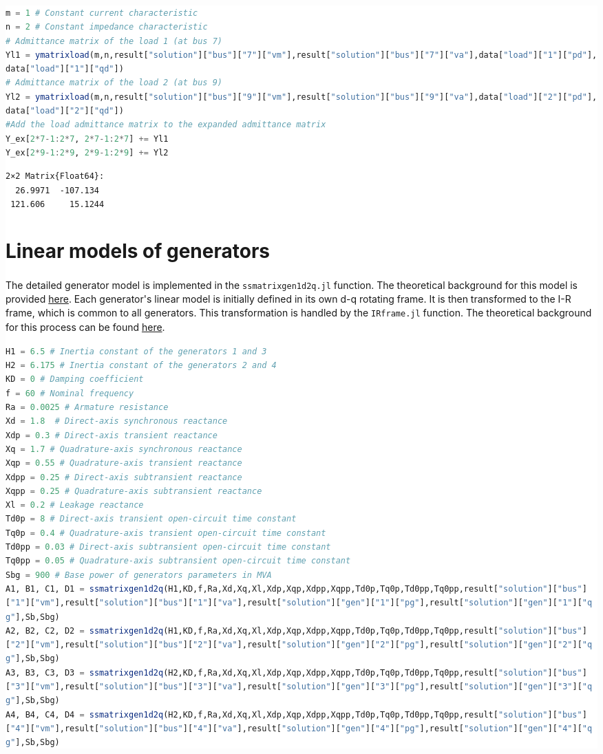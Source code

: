 ```julia
m = 1 # Constant current characteristic
n = 2 # Constant impedance characteristic
# Admittance matrix of the load 1 (at bus 7)
Yl1 = ymatrixload(m,n,result["solution"]["bus"]["7"]["vm"],result["solution"]["bus"]["7"]["va"],data["load"]["1"]["pd"],data["load"]["1"]["qd"])
# Admittance matrix of the load 2 (at bus 9)
Yl2 = ymatrixload(m,n,result["solution"]["bus"]["9"]["vm"],result["solution"]["bus"]["9"]["va"],data["load"]["2"]["pd"],data["load"]["2"]["qd"])
#Add the load admittance matrix to the expanded admittance matrix
Y_ex[2*7-1:2*7, 2*7-1:2*7] += Yl1
Y_ex[2*9-1:2*9, 2*9-1:2*9] += Yl2
```

```
2×2 Matrix{Float64}:
  26.9971  -107.134
 121.606     15.1244
```





# Linear models of generators
The detailed generator model is implemented in the `ssmatrixgen1d2q.jl` function. The theoretical background for this model is provided [here](https://cresym.github.io/WOLF-I/2024/12/13/small-signal-stability-of-multimachine-systems.html).
Each generator's linear model is initially defined in its own d-q rotating frame. It is then transformed to the I-R frame, which is common to all generators. This transformation is handled by the `IRframe.jl` function. The theoretical background for this process can be found [here](https://cresym.github.io/WOLF-I/2024/09/04/small-signal-stability-of-multimachine-systems.html).

```julia
H1 = 6.5 # Inertia constant of the generators 1 and 3
H2 = 6.175 # Inertia constant of the generators 2 and 4
KD = 0 # Damping coefficient
f = 60 # Nominal frequency
Ra = 0.0025 # Armature resistance
Xd = 1.8  # Direct-axis synchronous reactance
Xdp = 0.3 # Direct-axis transient reactance
Xq = 1.7 # Quadrature-axis synchronous reactance
Xqp = 0.55 # Quadrature-axis transient reactance
Xdpp = 0.25 # Direct-axis subtransient reactance
Xqpp = 0.25 # Quadrature-axis subtransient reactance
Xl = 0.2 # Leakage reactance
Td0p = 8 # Direct-axis transient open-circuit time constant
Tq0p = 0.4 # Quadrature-axis transient open-circuit time constant
Td0pp = 0.03 # Direct-axis subtransient open-circuit time constant
Tq0pp = 0.05 # Quadrature-axis subtransient open-circuit time constant
Sbg = 900 # Base power of generators parameters in MVA
A1, B1, C1, D1 = ssmatrixgen1d2q(H1,KD,f,Ra,Xd,Xq,Xl,Xdp,Xqp,Xdpp,Xqpp,Td0p,Tq0p,Td0pp,Tq0pp,result["solution"]["bus"]["1"]["vm"],result["solution"]["bus"]["1"]["va"],result["solution"]["gen"]["1"]["pg"],result["solution"]["gen"]["1"]["qg"],Sb,Sbg)
A2, B2, C2, D2 = ssmatrixgen1d2q(H1,KD,f,Ra,Xd,Xq,Xl,Xdp,Xqp,Xdpp,Xqpp,Td0p,Tq0p,Td0pp,Tq0pp,result["solution"]["bus"]["2"]["vm"],result["solution"]["bus"]["2"]["va"],result["solution"]["gen"]["2"]["pg"],result["solution"]["gen"]["2"]["qg"],Sb,Sbg)
A3, B3, C3, D3 = ssmatrixgen1d2q(H2,KD,f,Ra,Xd,Xq,Xl,Xdp,Xqp,Xdpp,Xqpp,Td0p,Tq0p,Td0pp,Tq0pp,result["solution"]["bus"]["3"]["vm"],result["solution"]["bus"]["3"]["va"],result["solution"]["gen"]["3"]["pg"],result["solution"]["gen"]["3"]["qg"],Sb,Sbg)
A4, B4, C4, D4 = ssmatrixgen1d2q(H2,KD,f,Ra,Xd,Xq,Xl,Xdp,Xqp,Xdpp,Xqpp,Td0p,Tq0p,Td0pp,Tq0pp,result["solution"]["bus"]["4"]["vm"],result["solution"]["bus"]["4"]["va"],result["solution"]["gen"]["4"]["pg"],result["solution"]["gen"]["4"]["qg"],Sb,Sbg)
```
